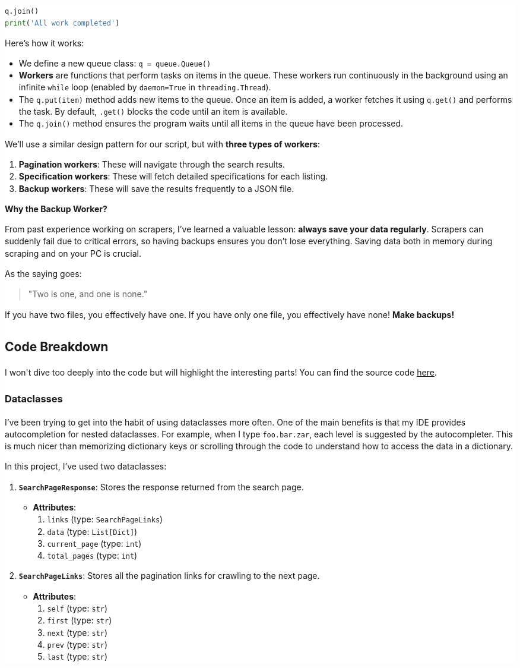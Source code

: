 ```python
q.join()
print('All work completed')
````

Here’s how it works:
- We define a new queue class: `q = queue.Queue()`
- **Workers** are functions that perform tasks on items in the queue. These workers run continuously in the background using an infinite `while` loop (enabled by `daemon=True` in `threading.Thread`).
- The `q.put(item)` method adds new items to the queue. Once an item is added, a worker fetches it using `q.get()` and performs the task. By default, `.get()` blocks the code until an item is available.
- The `q.join()` method ensures the program waits until all items in the queue have been processed.

We’ll use a similar design pattern for our script, but with **three types of workers**:
1. **Pagination workers**: These will navigate through the search results.
2. **Specification workers**: These will fetch detailed specifications for each listing.
3. **Backup workers**: These will save the results frequently to a JSON file.

**Why the Backup Worker?**

From past experience working on scrapers, I’ve learned a valuable lesson: **always save your data regularly**. Scrapers can suddenly fail due to critical errors, so having backups ensures you don’t lose everything. Saving data both in memory during scraping and on your PC is crucial.

As the saying goes:

> "Two is one, and one is none."

If you have two files, you effectively have one. If you have only one file, you effectively have none! **Make backups!**
## Code Breakdown  

I won't dive too deeply into the code but will highlight the interesting parts! You can find the source code [here](https://github.com/Johandielangman/cars.co.za-scraper/blob/main/scraper.py).  

### Dataclasses  

I’ve been trying to get into the habit of using dataclasses more often. One of the main benefits is that my IDE provides autocompletion for nested dataclasses. For example, when I type `foo.bar.zar`, each level is suggested by the autocompleter. This is much nicer than memorizing dictionary keys or scrolling through the code to understand how to access the data in a dictionary.  

In this project, I’ve used two dataclasses:  

1. **`SearchPageResponse`**: Stores the response returned from the search page.  
   - **Attributes**:  
     1. `links` (type: `SearchPageLinks`)  
     2. `data` (type: `List[Dict]`)  
     3. `current_page` (type: `int`)  
     4. `total_pages` (type: `int`)  

2. **`SearchPageLinks`**: Stores all the pagination links for crawling to the next page.  
   - **Attributes**:  
     1. `self` (type: `str`)  
     2. `first` (type: `str`)  
     3. `next` (type: `str`)  
     4. `prev` (type: `str`)  
     5. `last` (type: `str`)  
